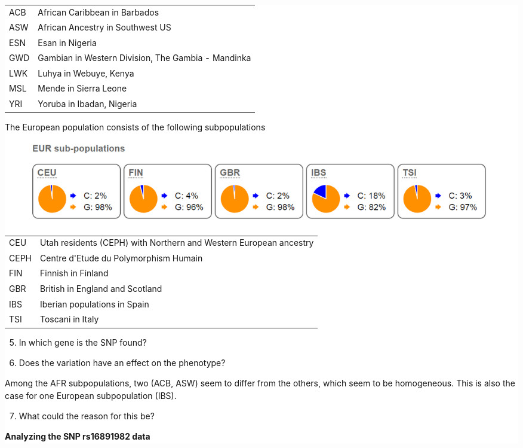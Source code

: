 |||
|--|--|
|ACB| African Caribbean in Barbados|
|ASW |African Ancestry in Southwest US|
|ESN |Esan in Nigeria|
|GWD |Gambian in Western Division, The Gambia - Mandinka|
|LWK |Luhya in Webuye, Kenya|
|MSL |Mende in Sierra Leone|
|YRI |Yoruba in Ibadan, Nigeria|

The European population consists of the following subpopulations


<figure>
  <img  align="center" src="HW3HV2.png" alt="" width=1000 title="">
 </figure>

|||
|--|--|
|CEU |Utah residents (CEPH) with Northern and Western European ancestry|
|CEPH | Centre d'Etude du Polymorphism Humain|
|FIN| Finnish in Finland|
|GBR| British in England and Scotland|
|IBS| Iberian populations in Spain|
|TSI| Toscani in Italy|

5)  In which gene is the SNP found?

6)  Does the variation have an effect on the phenotype?

Among the AFR subpopulations, two (ACB, ASW) seem to differ from the
others, which seem to be homogeneous. This is also the case for one
European subpopulation (IBS).

7)  What could the reason for this be?

**Analyzing the SNP rs16891982 data**
